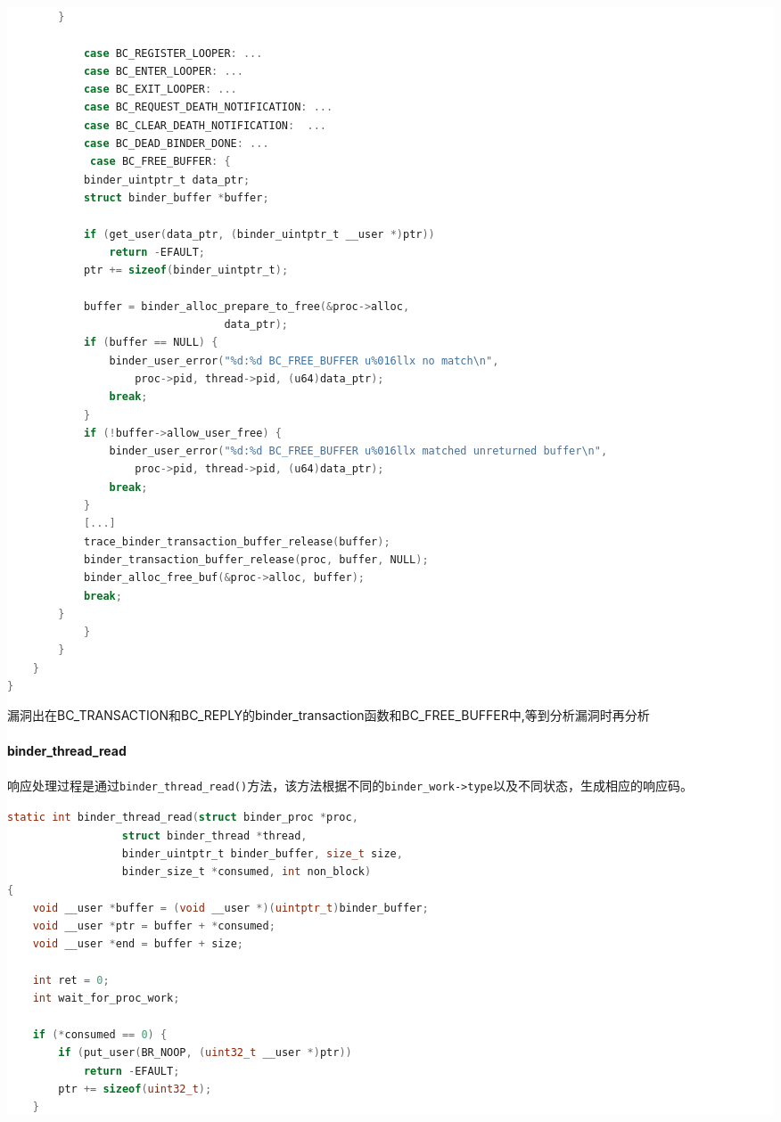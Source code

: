 ```c
		}

            case BC_REGISTER_LOOPER: ...
            case BC_ENTER_LOOPER: ...
            case BC_EXIT_LOOPER: ...
            case BC_REQUEST_DEATH_NOTIFICATION: ...
            case BC_CLEAR_DEATH_NOTIFICATION:  ...
            case BC_DEAD_BINDER_DONE: ...
             case BC_FREE_BUFFER: {
			binder_uintptr_t data_ptr;
			struct binder_buffer *buffer;

			if (get_user(data_ptr, (binder_uintptr_t __user *)ptr))
				return -EFAULT;
			ptr += sizeof(binder_uintptr_t);

			buffer = binder_alloc_prepare_to_free(&proc->alloc,
							      data_ptr);
			if (buffer == NULL) {
				binder_user_error("%d:%d BC_FREE_BUFFER u%016llx no match\n",
					proc->pid, thread->pid, (u64)data_ptr);
				break;
			}
			if (!buffer->allow_user_free) {
				binder_user_error("%d:%d BC_FREE_BUFFER u%016llx matched unreturned buffer\n",
					proc->pid, thread->pid, (u64)data_ptr);
				break;
			}
			[...]
			trace_binder_transaction_buffer_release(buffer);
			binder_transaction_buffer_release(proc, buffer, NULL);
			binder_alloc_free_buf(&proc->alloc, buffer);
			break;
		}
            }
        }
    }
}
```

漏洞出在BC_TRANSACTION和BC_REPLY的binder_transaction函数和BC_FREE_BUFFER中,等到分析漏洞时再分析

#### binder_thread_read

响应处理过程是通过`binder_thread_read()`方法，该方法根据不同的`binder_work->type`以及不同状态，生成相应的响应码。

```c
static int binder_thread_read(struct binder_proc *proc,
			      struct binder_thread *thread,
			      binder_uintptr_t binder_buffer, size_t size,
			      binder_size_t *consumed, int non_block)
{
	void __user *buffer = (void __user *)(uintptr_t)binder_buffer;
	void __user *ptr = buffer + *consumed;
	void __user *end = buffer + size;

	int ret = 0;
	int wait_for_proc_work;

	if (*consumed == 0) {
		if (put_user(BR_NOOP, (uint32_t __user *)ptr))
			return -EFAULT;
		ptr += sizeof(uint32_t);
	}

```
